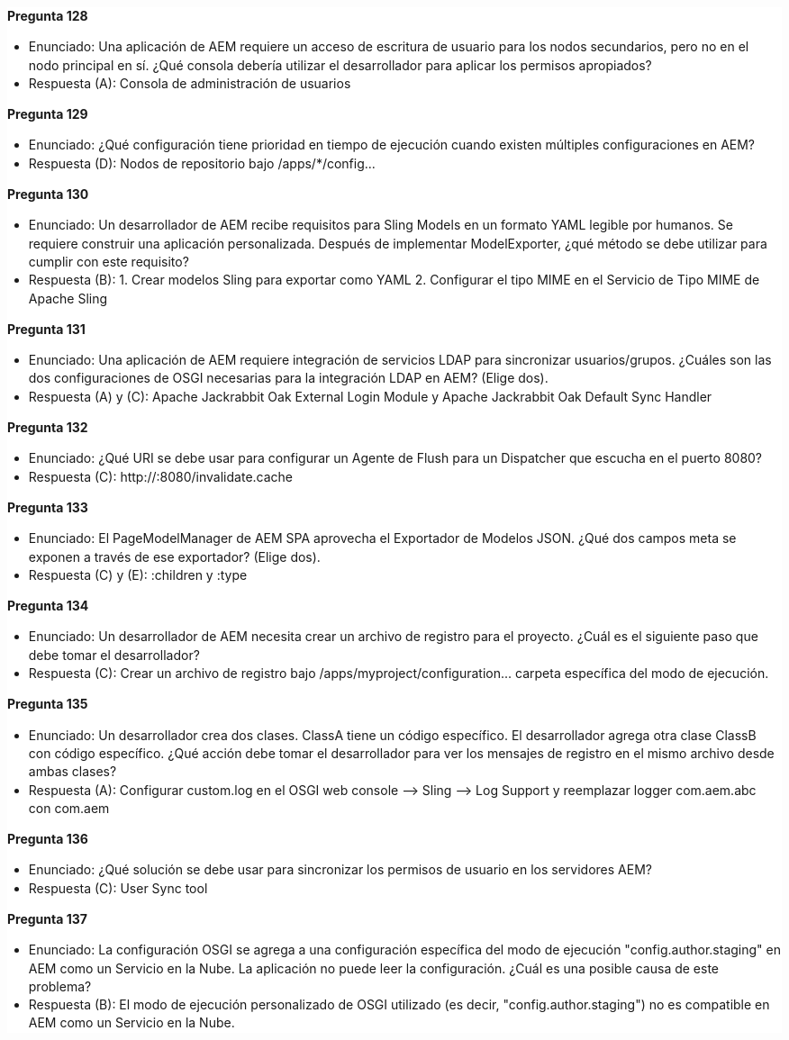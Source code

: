 **Pregunta 128**
- Enunciado: Una aplicación de AEM requiere un acceso de escritura de usuario para los nodos secundarios, pero no en el nodo principal en sí. ¿Qué consola debería utilizar el desarrollador para aplicar los permisos apropiados?
- Respuesta (A): Consola de administración de usuarios

**Pregunta 129**
- Enunciado: ¿Qué configuración tiene prioridad en tiempo de ejecución cuando existen múltiples configuraciones en AEM?
- Respuesta (D): Nodos de repositorio bajo /apps/*/config...

**Pregunta 130**
- Enunciado: Un desarrollador de AEM recibe requisitos para Sling Models en un formato YAML legible por humanos. Se requiere construir una aplicación personalizada. Después de implementar ModelExporter, ¿qué método se debe utilizar para cumplir con este requisito?
- Respuesta (B): 1. Crear modelos Sling para exportar como YAML 2. Configurar el tipo MIME en el Servicio de Tipo MIME de Apache Sling

**Pregunta 131**
- Enunciado: Una aplicación de AEM requiere integración de servicios LDAP para sincronizar usuarios/grupos. ¿Cuáles son las dos configuraciones de OSGI necesarias para la integración LDAP en AEM? (Elige dos).
- Respuesta (A) y (C): Apache Jackrabbit Oak External Login Module y Apache Jackrabbit Oak Default Sync Handler

**Pregunta 132**
- Enunciado: ¿Qué URI se debe usar para configurar un Agente de Flush para un Dispatcher que escucha en el puerto 8080?
- Respuesta (C): http://<dispacherHost>:8080/invalidate.cache

**Pregunta 133**
- Enunciado: El PageModelManager de AEM SPA aprovecha el Exportador de Modelos JSON. ¿Qué dos campos meta se exponen a través de ese exportador? (Elige dos).
- Respuesta (C) y (E): :children y :type

**Pregunta 134**
- Enunciado: Un desarrollador de AEM necesita crear un archivo de registro para el proyecto. ¿Cuál es el siguiente paso que debe tomar el desarrollador?
- Respuesta (C): Crear un archivo de registro bajo /apps/myproject/configuration... carpeta específica del modo de ejecución.

**Pregunta 135**
- Enunciado: Un desarrollador crea dos clases. ClassA tiene un código específico. El desarrollador agrega otra clase ClassB con código específico. ¿Qué acción debe tomar el desarrollador para ver los mensajes de registro en el mismo archivo desde ambas clases?
- Respuesta (A): Configurar custom.log en el OSGI web console --> Sling --> Log Support y reemplazar logger com.aem.abc con com.aem

**Pregunta 136**
- Enunciado: ¿Qué solución se debe usar para sincronizar los permisos de usuario en los servidores AEM?
- Respuesta (C): User Sync tool

**Pregunta 137**
- Enunciado: La configuración OSGI se agrega a una configuración específica del modo de ejecución "config.author.staging" en AEM como un Servicio en la Nube. La aplicación no puede leer la configuración. ¿Cuál es una posible causa de este problema?
- Respuesta (B): El modo de ejecución personalizado de OSGI utilizado (es decir, "config.author.staging") no es compatible en AEM como un Servicio en la Nube.
